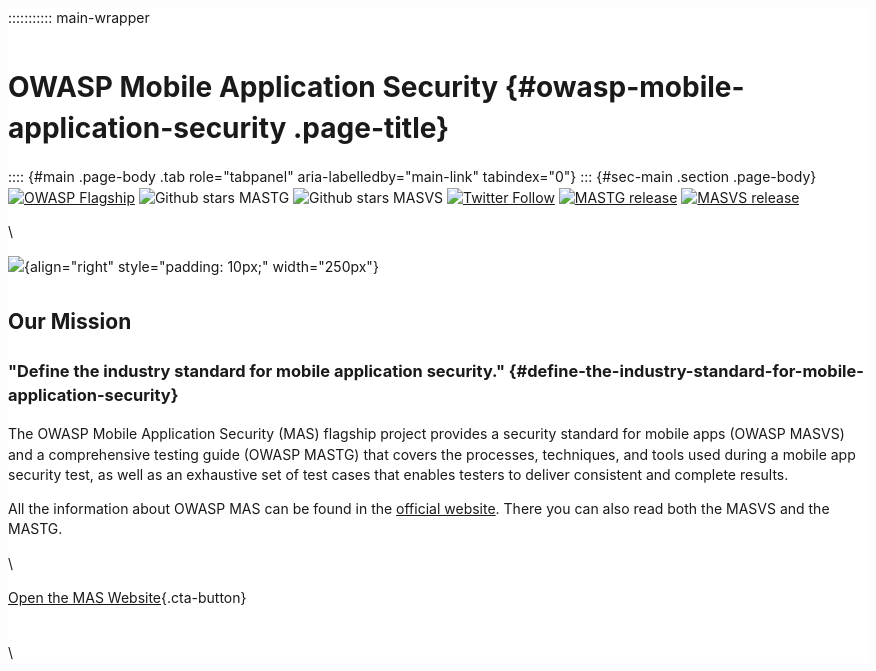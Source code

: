 ::::::::::: main-wrapper
# OWASP Mobile Application Security {#owasp-mobile-application-security .page-title}

:::: {#main .page-body .tab role="tabpanel" aria-labelledby="main-link" tabindex="0"}
::: {#sec-main .section .page-body}
[![OWASP
Flagship](https://img.shields.io/badge/owasp-flagship%20project-48A646.svg)](../projects/index.html#owasp-project-inventory-256)
![Github stars
MASTG](https://img.shields.io/github/stars/OWASP/owasp-mastg?label=Stars%20MSTG&style=social)
![Github stars
MASVS](https://img.shields.io/github/stars/OWASP/owasp-masvs?label=Stars%20MASVS&style=social)
[![Twitter
Follow](https://img.shields.io/twitter/follow/OWASP_MAS.svg?style=social&label=Follow)](https://twitter.com/OWASP_MAS)
[![MASTG
release](https://img.shields.io/github/v/release/OWASP/owasp-mastg?label=MSTG%20release%20version)](https://github.com/OWASP/owasp-mastg/releases)
[![MASVS
release](https://img.shields.io/github/v/release/OWASP/owasp-masvs?label=MASVS%20release%20version)](https://github.com/OWASP/owasp-masvs/releases)

\

![](../../raw.githubusercontent.com/OWASP/owasp-mastg/master/docs/assets/logo_circle.png){align="right"
style="padding: 10px;" width="250px"}

## Our Mission

### "Define the industry standard for mobile application security." {#define-the-industry-standard-for-mobile-application-security}

The OWASP Mobile Application Security (MAS) flagship project provides a
security standard for mobile apps (OWASP MASVS) and a comprehensive
testing guide (OWASP MASTG) that covers the processes, techniques, and
tools used during a mobile app security test, as well as an exhaustive
set of test cases that enables testers to deliver consistent and
complete results.

All the information about OWASP MAS can be found in the [official
website](https://mas.owasp.org/). There you can also read both the MASVS
and the MASTG.

\

[Open the MAS Website](https://mas.owasp.org/){.cta-button}

\
\
